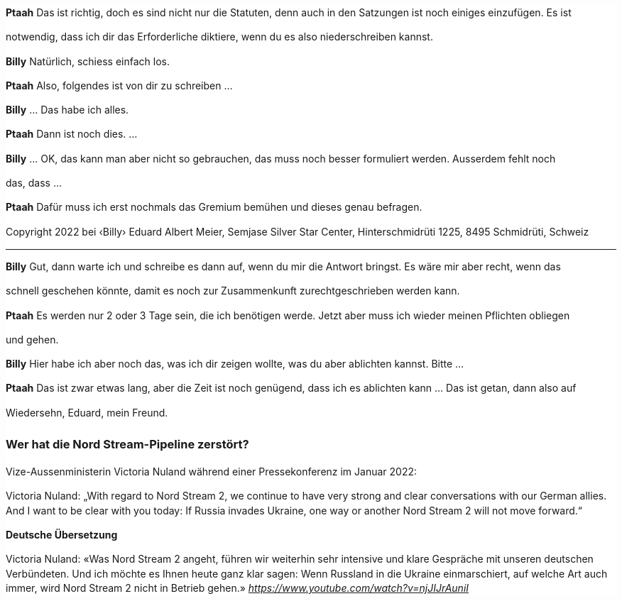 **Ptaah** Das ist richtig, doch es sind nicht nur die Statuten, denn auch in den Satzungen ist noch einiges einzufügen. Es ist

notwendig, dass ich dir das Erforderliche diktiere, wenn du es also niederschreiben kannst.

**Billy** Natürlich, schiess einfach los.

**Ptaah** Also, folgendes ist von dir zu schreiben …

**Billy** … Das habe ich alles.

**Ptaah** Dann ist noch dies. …

**Billy** … OK, das kann man aber nicht so gebrauchen, das muss noch besser formuliert werden. Ausserdem fehlt noch

das, dass …

**Ptaah** Dafür muss ich erst nochmals das Gremium bemühen und dieses genau befragen.

Copyright 2022 bei ‹Billy› Eduard Albert Meier, Semjase Silver Star Center, Hinterschmidrüti 1225, 8495 Schmidrüti, Schweiz


-----

**Billy** Gut, dann warte ich und schreibe es dann auf, wenn du mir die Antwort bringst. Es wäre mir aber recht, wenn das

schnell geschehen könnte, damit es noch zur Zusammenkunft zurechtgeschrieben werden kann.

**Ptaah** Es werden nur 2 oder 3 Tage sein, die ich benötigen werde. Jetzt aber muss ich wieder meinen Pflichten obliegen

und gehen.

**Billy** Hier habe ich aber noch das, was ich dir zeigen wollte, was du aber ablichten kannst. Bitte …

**Ptaah** Das ist zwar etwas lang, aber die Zeit ist noch genügend, dass ich es ablichten kann … Das ist getan, dann also auf

Wiedersehn, Eduard, mein Freund.

### Wer hat die Nord Stream-Pipeline zerstört?

Vize-Aussenministerin Victoria Nuland während einer Pressekonferenz im Januar 2022:

Victoria Nuland: „With regard to Nord Stream 2, we continue to have very strong and clear conversations with our
German allies. And I want to be clear with you today: If Russia invades Ukraine, one way or another Nord Stream 2
will not move forward.“

**Deutsche Übersetzung**

Victoria Nuland: «Was Nord Stream 2 angeht, führen wir weiterhin sehr intensive und klare Gespräche mit unseren
deutschen Verbündeten. Und ich möchte es Ihnen heute ganz klar sagen: Wenn Russland in die Ukraine einmarschiert,
auf welche Art auch immer, wird Nord Stream 2 nicht in Betrieb gehen.»
_https://www.youtube.com/watch?v=njJIJrAuniI_

